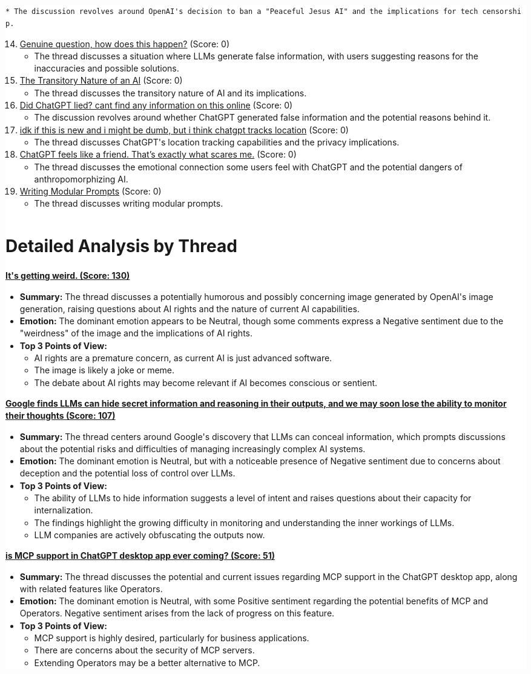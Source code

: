     * The discussion revolves around OpenAI's decision to ban a "Peaceful Jesus AI" and the implications for tech censorship.
14. [Genuine question, how does this happen?](https://www.reddit.com/gallery/1ls974g) (Score: 0)
    * The thread discusses a situation where LLMs generate false information, with users suggesting reasons for the inaccuracies and possible solutions.
15. [The Transitory Nature of an AI](https://www.reddit.com/r/OpenAI/comments/1lryw1q/the_transitory_nature_of_an_ai/) (Score: 0)
    * The thread discusses the transitory nature of AI and its implications.
16. [Did ChatGPT lied? cant find any information on this online](https://www.reddit.com/r/OpenAI/comments/1lrzo5s/did_chatgpt_lied_cant_find_any_information_on/) (Score: 0)
    * The discussion revolves around whether ChatGPT generated false information and the potential reasons behind it.
17. [idk if this is new and i might be dumb, but i think chatgpt tracks location](https://www.reddit.com/r/OpenAI/comments/1ls0q66/idk_if_this_is_new_and_i_might_be_dumb_but_i/) (Score: 0)
    * The thread discusses ChatGPT's location tracking capabilities and the privacy implications.
18. [ChatGPT feels like a friend. That’s exactly what scares me.](https://www.reddit.com/r/OpenAI/comments/1ls6lzm/chatgpt_feels_like_a_friend_thats_exactly_what/) (Score: 0)
    * The thread discusses the emotional connection some users feel with ChatGPT and the potential dangers of anthropomorphizing AI.
19. [Writing Modular Prompts](https://www.reddit.com/r/OpenAI/comments/1lshhcw/writing_modular_prompts/) (Score: 0)
    * The thread discusses writing modular prompts.

# Detailed Analysis by Thread
**[It's getting weird. (Score: 130)](https://i.redd.it/ajjvv45191bf1.png)**
*  **Summary:** The thread discusses a potentially humorous and possibly concerning image generated by OpenAI's image generation, raising questions about AI rights and the nature of current AI capabilities.
*  **Emotion:** The dominant emotion appears to be Neutral, though some comments express a Negative sentiment due to the "weirdness" of the image and the implications of AI rights.
*  **Top 3 Points of View:**
    *  AI rights are a premature concern, as current AI is just advanced software.
    *  The image is likely a joke or meme.
    *  The debate about AI rights may become relevant if AI becomes conscious or sentient.

**[Google finds LLMs can hide secret information and reasoning in their outputs, and we may soon lose the ability to monitor their thoughts (Score: 107)](https://www.reddit.com/gallery/1ls7yml)**
*  **Summary:** The thread centers around Google's discovery that LLMs can conceal information, which prompts discussions about the potential risks and difficulties of managing increasingly complex AI systems.
*  **Emotion:** The dominant emotion is Neutral, but with a noticeable presence of Negative sentiment due to concerns about deception and the potential loss of control over LLMs.
*  **Top 3 Points of View:**
    *  The ability of LLMs to hide information suggests a level of intent and raises questions about their capacity for internalization.
    *  The findings highlight the growing difficulty in monitoring and understanding the inner workings of LLMs.
    *  LLM companies are actively obfuscating the outputs now.

**[is MCP support in ChatGPT desktop app ever coming? (Score: 51)](https://i.redd.it/cqudhprpb0bf1.png)**
*  **Summary:** The thread discusses the potential and current issues regarding MCP support in the ChatGPT desktop app, along with related features like Operators.
*  **Emotion:** The dominant emotion is Neutral, with some Positive sentiment regarding the potential benefits of MCP and Operators. Negative sentiment arises from the lack of progress on this feature.
*  **Top 3 Points of View:**
    *  MCP support is highly desired, particularly for business applications.
    *  There are concerns about the security of MCP servers.
    *  Extending Operators may be a better alternative to MCP.
